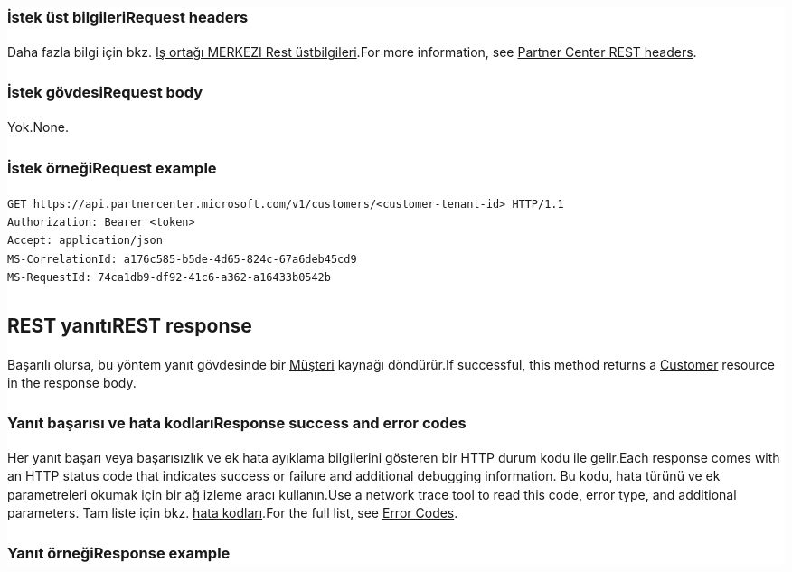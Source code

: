 ### <a name="request-headers"></a><span data-ttu-id="ff10c-143">İstek üst bilgileri</span><span class="sxs-lookup"><span data-stu-id="ff10c-143">Request headers</span></span>

<span data-ttu-id="ff10c-144">Daha fazla bilgi için bkz. [Iş ortağı MERKEZI Rest üstbilgileri](headers.md).</span><span class="sxs-lookup"><span data-stu-id="ff10c-144">For more information, see [Partner Center REST headers](headers.md).</span></span>

### <a name="request-body"></a><span data-ttu-id="ff10c-145">İstek gövdesi</span><span class="sxs-lookup"><span data-stu-id="ff10c-145">Request body</span></span>

<span data-ttu-id="ff10c-146">Yok.</span><span class="sxs-lookup"><span data-stu-id="ff10c-146">None.</span></span>

### <a name="request-example"></a><span data-ttu-id="ff10c-147">İstek örneği</span><span class="sxs-lookup"><span data-stu-id="ff10c-147">Request example</span></span>

```http
GET https://api.partnercenter.microsoft.com/v1/customers/<customer-tenant-id> HTTP/1.1
Authorization: Bearer <token>
Accept: application/json
MS-CorrelationId: a176c585-b5de-4d65-824c-67a6deb45cd9
MS-RequestId: 74ca1db9-df92-41c6-a362-a16433b0542b
```

## <a name="rest-response"></a><span data-ttu-id="ff10c-148">REST yanıtı</span><span class="sxs-lookup"><span data-stu-id="ff10c-148">REST response</span></span>

<span data-ttu-id="ff10c-149">Başarılı olursa, bu yöntem yanıt gövdesinde bir [Müşteri](customer-resources.md#customer) kaynağı döndürür.</span><span class="sxs-lookup"><span data-stu-id="ff10c-149">If successful, this method returns a [Customer](customer-resources.md#customer) resource in the response body.</span></span>

### <a name="response-success-and-error-codes"></a><span data-ttu-id="ff10c-150">Yanıt başarısı ve hata kodları</span><span class="sxs-lookup"><span data-stu-id="ff10c-150">Response success and error codes</span></span>

<span data-ttu-id="ff10c-151">Her yanıt başarı veya başarısızlık ve ek hata ayıklama bilgilerini gösteren bir HTTP durum kodu ile gelir.</span><span class="sxs-lookup"><span data-stu-id="ff10c-151">Each response comes with an HTTP status code that indicates success or failure and additional debugging information.</span></span> <span data-ttu-id="ff10c-152">Bu kodu, hata türünü ve ek parametreleri okumak için bir ağ izleme aracı kullanın.</span><span class="sxs-lookup"><span data-stu-id="ff10c-152">Use a network trace tool to read this code, error type, and additional parameters.</span></span> <span data-ttu-id="ff10c-153">Tam liste için bkz. [hata kodları](error-codes.md).</span><span class="sxs-lookup"><span data-stu-id="ff10c-153">For the full list, see [Error Codes](error-codes.md).</span></span>

### <a name="response-example"></a><span data-ttu-id="ff10c-154">Yanıt örneği</span><span class="sxs-lookup"><span data-stu-id="ff10c-154">Response example</span></span>
